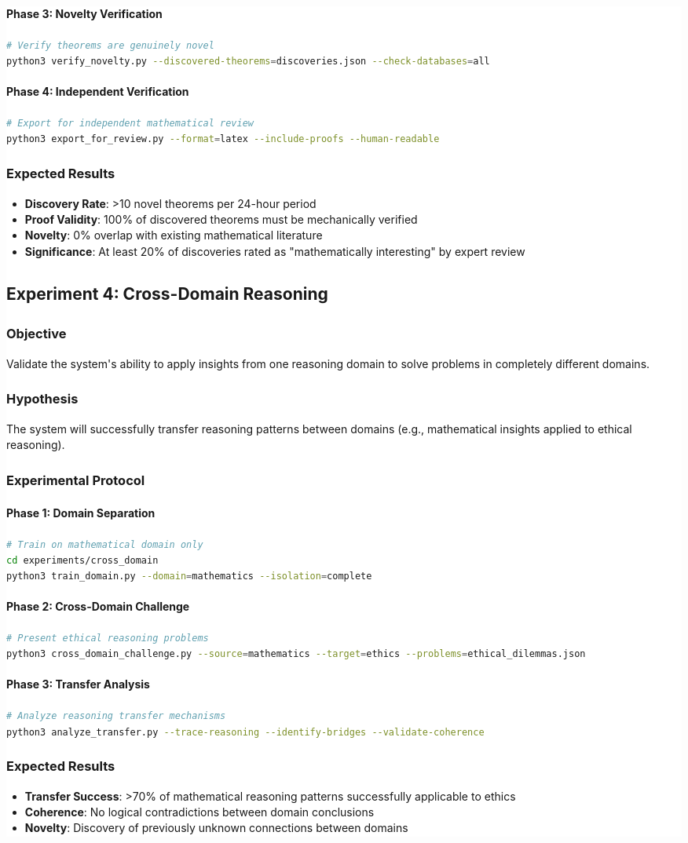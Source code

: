 #### Phase 3: Novelty Verification
```bash
# Verify theorems are genuinely novel
python3 verify_novelty.py --discovered-theorems=discoveries.json --check-databases=all
```

#### Phase 4: Independent Verification
```bash
# Export for independent mathematical review
python3 export_for_review.py --format=latex --include-proofs --human-readable
```

### Expected Results
- **Discovery Rate**: >10 novel theorems per 24-hour period
- **Proof Validity**: 100% of discovered theorems must be mechanically verified
- **Novelty**: 0% overlap with existing mathematical literature
- **Significance**: At least 20% of discoveries rated as "mathematically interesting" by expert review

## Experiment 4: Cross-Domain Reasoning

### Objective
Validate the system's ability to apply insights from one reasoning domain to solve problems in completely different domains.

### Hypothesis
The system will successfully transfer reasoning patterns between domains (e.g., mathematical insights applied to ethical reasoning).

### Experimental Protocol

#### Phase 1: Domain Separation
```bash
# Train on mathematical domain only
cd experiments/cross_domain
python3 train_domain.py --domain=mathematics --isolation=complete
```

#### Phase 2: Cross-Domain Challenge
```bash
# Present ethical reasoning problems
python3 cross_domain_challenge.py --source=mathematics --target=ethics --problems=ethical_dilemmas.json
```

#### Phase 3: Transfer Analysis
```bash
# Analyze reasoning transfer mechanisms
python3 analyze_transfer.py --trace-reasoning --identify-bridges --validate-coherence
```

### Expected Results
- **Transfer Success**: >70% of mathematical reasoning patterns successfully applicable to ethics
- **Coherence**: No logical contradictions between domain conclusions
- **Novelty**: Discovery of previously unknown connections between domains
